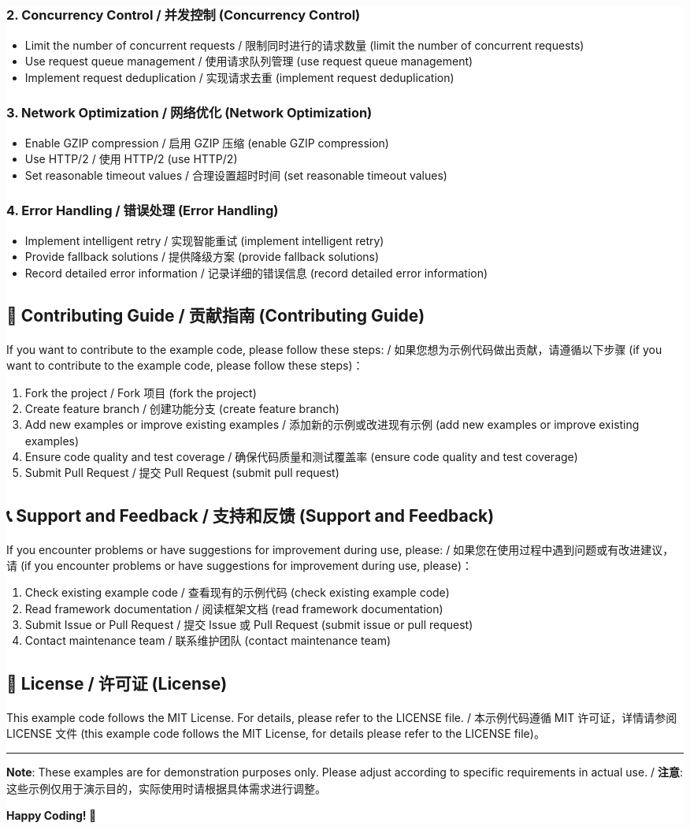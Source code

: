 ### 2. Concurrency Control / 并发控制 (Concurrency Control)
- Limit the number of concurrent requests / 限制同时进行的请求数量 (limit the number of concurrent requests)
- Use request queue management / 使用请求队列管理 (use request queue management)
- Implement request deduplication / 实现请求去重 (implement request deduplication)

### 3. Network Optimization / 网络优化 (Network Optimization)
- Enable GZIP compression / 启用 GZIP 压缩 (enable GZIP compression)
- Use HTTP/2 / 使用 HTTP/2 (use HTTP/2)
- Set reasonable timeout values / 合理设置超时时间 (set reasonable timeout values)

### 4. Error Handling / 错误处理 (Error Handling)
- Implement intelligent retry / 实现智能重试 (implement intelligent retry)
- Provide fallback solutions / 提供降级方案 (provide fallback solutions)
- Record detailed error information / 记录详细的错误信息 (record detailed error information)

## 🤝 Contributing Guide / 贡献指南 (Contributing Guide)

If you want to contribute to the example code, please follow these steps: / 如果您想为示例代码做出贡献，请遵循以下步骤 (if you want to contribute to the example code, please follow these steps)：

1. Fork the project / Fork 项目 (fork the project)
2. Create feature branch / 创建功能分支 (create feature branch)
3. Add new examples or improve existing examples / 添加新的示例或改进现有示例 (add new examples or improve existing examples)
4. Ensure code quality and test coverage / 确保代码质量和测试覆盖率 (ensure code quality and test coverage)
5. Submit Pull Request / 提交 Pull Request (submit pull request)

## 📞 Support and Feedback / 支持和反馈 (Support and Feedback)

If you encounter problems or have suggestions for improvement during use, please: / 如果您在使用过程中遇到问题或有改进建议，请 (if you encounter problems or have suggestions for improvement during use, please)：

1. Check existing example code / 查看现有的示例代码 (check existing example code)
2. Read framework documentation / 阅读框架文档 (read framework documentation)
3. Submit Issue or Pull Request / 提交 Issue 或 Pull Request (submit issue or pull request)
4. Contact maintenance team / 联系维护团队 (contact maintenance team)

## 📄 License / 许可证 (License)

This example code follows the MIT License. For details, please refer to the LICENSE file. / 本示例代码遵循 MIT 许可证，详情请参阅 LICENSE 文件 (this example code follows the MIT License, for details please refer to the LICENSE file)。

---

**Note**: These examples are for demonstration purposes only. Please adjust according to specific requirements in actual use. / **注意**: 这些示例仅用于演示目的，实际使用时请根据具体需求进行调整。

**Happy Coding! 🎉**